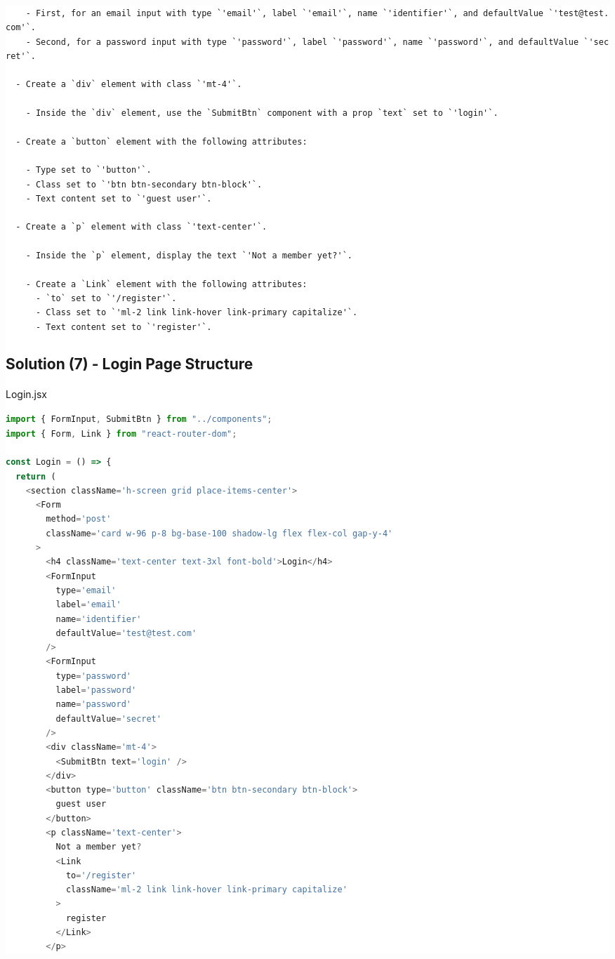         - First, for an email input with type `'email'`, label `'email'`, name `'identifier'`, and defaultValue `'test@test.com'`.
        - Second, for a password input with type `'password'`, label `'password'`, name `'password'`, and defaultValue `'secret'`.

      - Create a `div` element with class `'mt-4'`.

        - Inside the `div` element, use the `SubmitBtn` component with a prop `text` set to `'login'`.

      - Create a `button` element with the following attributes:

        - Type set to `'button'`.
        - Class set to `'btn btn-secondary btn-block'`.
        - Text content set to `'guest user'`.

      - Create a `p` element with class `'text-center'`.

        - Inside the `p` element, display the text `'Not a member yet?'`.

        - Create a `Link` element with the following attributes:
          - `to` set to `'/register'`.
          - Class set to `'ml-2 link link-hover link-primary capitalize'`.
          - Text content set to `'register'`.

## Solution (7) - Login Page Structure

Login.jsx

```js
import { FormInput, SubmitBtn } from "../components";
import { Form, Link } from "react-router-dom";

const Login = () => {
  return (
    <section className='h-screen grid place-items-center'>
      <Form
        method='post'
        className='card w-96 p-8 bg-base-100 shadow-lg flex flex-col gap-y-4'
      >
        <h4 className='text-center text-3xl font-bold'>Login</h4>
        <FormInput
          type='email'
          label='email'
          name='identifier'
          defaultValue='test@test.com'
        />
        <FormInput
          type='password'
          label='password'
          name='password'
          defaultValue='secret'
        />
        <div className='mt-4'>
          <SubmitBtn text='login' />
        </div>
        <button type='button' className='btn btn-secondary btn-block'>
          guest user
        </button>
        <p className='text-center'>
          Not a member yet?
          <Link
            to='/register'
            className='ml-2 link link-hover link-primary capitalize'
          >
            register
          </Link>
        </p>
```